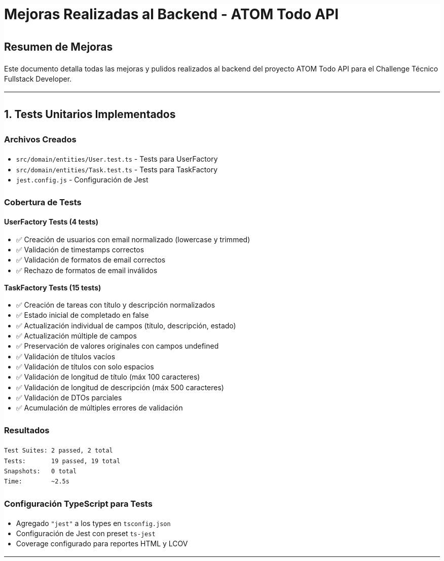 # Mejoras Realizadas al Backend - ATOM Todo API

## Resumen de Mejoras

Este documento detalla todas las mejoras y pulidos realizados al backend del proyecto ATOM Todo API para el Challenge Técnico Fullstack Developer.

---

## 1. Tests Unitarios Implementados

### Archivos Creados

- `src/domain/entities/User.test.ts` - Tests para UserFactory
- `src/domain/entities/Task.test.ts` - Tests para TaskFactory
- `jest.config.js` - Configuración de Jest

### Cobertura de Tests

**UserFactory Tests (4 tests)**
- ✅ Creación de usuarios con email normalizado (lowercase y trimmed)
- ✅ Validación de timestamps correctos
- ✅ Validación de formatos de email correctos
- ✅ Rechazo de formatos de email inválidos

**TaskFactory Tests (15 tests)**
- ✅ Creación de tareas con título y descripción normalizados
- ✅ Estado inicial de completado en false
- ✅ Actualización individual de campos (título, descripción, estado)
- ✅ Actualización múltiple de campos
- ✅ Preservación de valores originales con campos undefined
- ✅ Validación de títulos vacíos
- ✅ Validación de títulos con solo espacios
- ✅ Validación de longitud de título (máx 100 caracteres)
- ✅ Validación de longitud de descripción (máx 500 caracteres)
- ✅ Validación de DTOs parciales
- ✅ Acumulación de múltiples errores de validación

### Resultados

```
Test Suites: 2 passed, 2 total
Tests:       19 passed, 19 total
Snapshots:   0 total
Time:        ~2.5s
```

### Configuración TypeScript para Tests

- Agregado `"jest"` a los types en `tsconfig.json`
- Configuración de Jest con preset `ts-jest`
- Coverage configurado para reportes HTML y LCOV

---